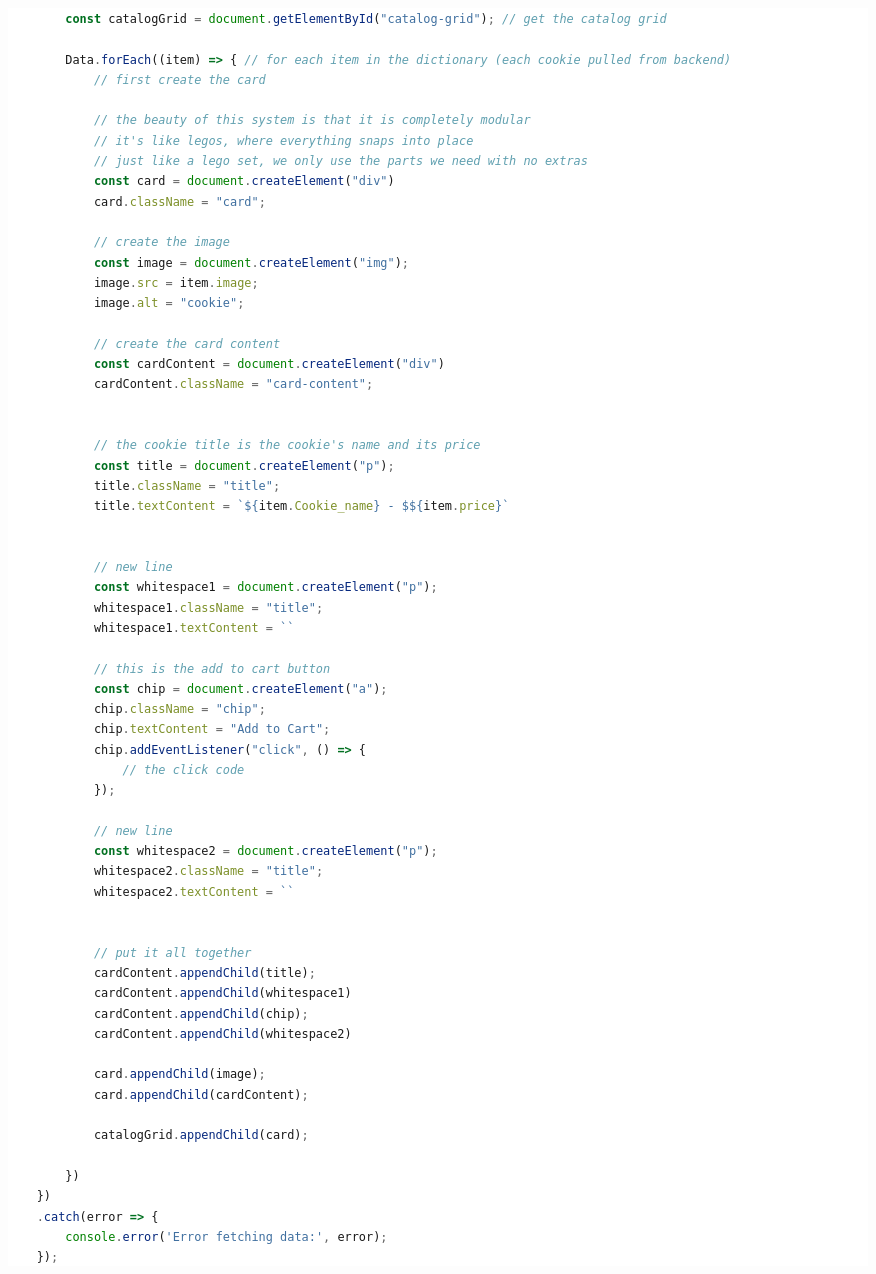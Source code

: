 ```js
        const catalogGrid = document.getElementById("catalog-grid"); // get the catalog grid

        Data.forEach((item) => { // for each item in the dictionary (each cookie pulled from backend)
            // first create the card

            // the beauty of this system is that it is completely modular
            // it's like legos, where everything snaps into place
            // just like a lego set, we only use the parts we need with no extras
            const card = document.createElement("div")
            card.className = "card";

            // create the image
            const image = document.createElement("img");
            image.src = item.image;
            image.alt = "cookie";

            // create the card content
            const cardContent = document.createElement("div")
            cardContent.className = "card-content";


            // the cookie title is the cookie's name and its price
            const title = document.createElement("p");
            title.className = "title";
            title.textContent = `${item.Cookie_name} - $${item.price}`


            // new line
            const whitespace1 = document.createElement("p");
            whitespace1.className = "title";
            whitespace1.textContent = ``

            // this is the add to cart button
            const chip = document.createElement("a");
            chip.className = "chip";
            chip.textContent = "Add to Cart";
            chip.addEventListener("click", () => {
                // the click code
            });

            // new line
            const whitespace2 = document.createElement("p");
            whitespace2.className = "title";
            whitespace2.textContent = ``


            // put it all together
            cardContent.appendChild(title);
            cardContent.appendChild(whitespace1)
            cardContent.appendChild(chip);
            cardContent.appendChild(whitespace2)

            card.appendChild(image);
            card.appendChild(cardContent);

            catalogGrid.appendChild(card);

        })
    })
    .catch(error => {
        console.error('Error fetching data:', error);
    });
```
